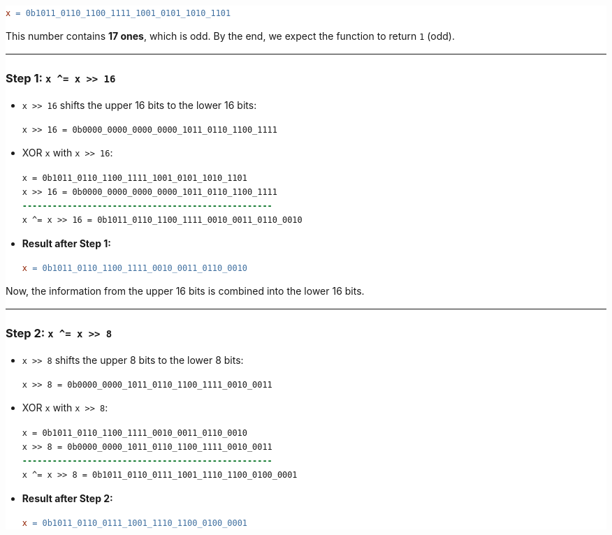 ```makefile
x = 0b1011_0110_1100_1111_1001_0101_1010_1101
```

This number contains **17 ones**, which is odd. By the end, we expect the function to return `1` (odd).

* * *

### Step 1: `x ^= x >> 16`

* `x >> 16` shifts the upper 16 bits to the lower 16 bits:
    
    ```
    x >> 16 = 0b0000_0000_0000_0000_1011_0110_1100_1111
    ```
    
* XOR `x` with `x >> 16`:
    
    ```diff
    x = 0b1011_0110_1100_1111_1001_0101_1010_1101
    x >> 16 = 0b0000_0000_0000_0000_1011_0110_1100_1111
    --------------------------------------------------
    x ^= x >> 16 = 0b1011_0110_1100_1111_0010_0011_0110_0010
    ```
    
* **Result after Step 1:**
    
    ```makefile
    x = 0b1011_0110_1100_1111_0010_0011_0110_0010
    ```
    

Now, the information from the upper 16 bits is combined into the lower 16 bits.

* * *

### Step 2: `x ^= x >> 8`

* `x >> 8` shifts the upper 8 bits to the lower 8 bits:
    
    ```
    x >> 8 = 0b0000_0000_1011_0110_1100_1111_0010_0011
    ```
    
* XOR `x` with `x >> 8`:
    
    ```diff
    x = 0b1011_0110_1100_1111_0010_0011_0110_0010
    x >> 8 = 0b0000_0000_1011_0110_1100_1111_0010_0011
    --------------------------------------------------
    x ^= x >> 8 = 0b1011_0110_0111_1001_1110_1100_0100_0001
    ```
    
* **Result after Step 2:**
    
    ```makefile
    x = 0b1011_0110_0111_1001_1110_1100_0100_0001
    ```
    